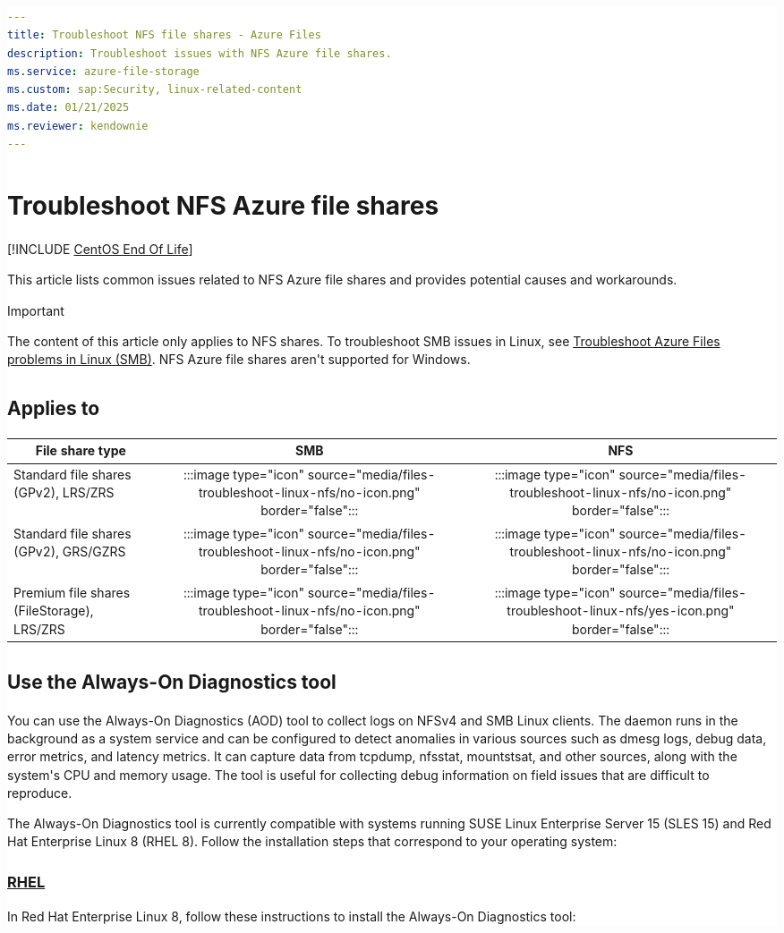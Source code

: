 ```yaml
---
title: Troubleshoot NFS file shares - Azure Files
description: Troubleshoot issues with NFS Azure file shares.
ms.service: azure-file-storage
ms.custom: sap:Security, linux-related-content
ms.date: 01/21/2025
ms.reviewer: kendownie
---
```


# Troubleshoot NFS Azure file shares

[!INCLUDE [CentOS End Of Life](../../../../includes/centos-end-of-life-note.md)]

This article lists common issues related to NFS Azure file shares and provides potential causes and workarounds.

> [!IMPORTANT]
> The content of this article only applies to NFS shares. To troubleshoot SMB issues in Linux, see [Troubleshoot Azure Files problems in Linux (SMB)](files-troubleshoot-linux-smb.md). NFS Azure file shares aren't supported for Windows.

## Applies to

| File share type | SMB | NFS |
|-|:-:|:-:|
| Standard file shares (GPv2), LRS/ZRS | :::image type="icon" source="media/files-troubleshoot-linux-nfs/no-icon.png" border="false"::: | :::image type="icon" source="media/files-troubleshoot-linux-nfs/no-icon.png" border="false"::: |
| Standard file shares (GPv2), GRS/GZRS | :::image type="icon" source="media/files-troubleshoot-linux-nfs/no-icon.png" border="false"::: | :::image type="icon" source="media/files-troubleshoot-linux-nfs/no-icon.png" border="false"::: |
| Premium file shares (FileStorage), LRS/ZRS | :::image type="icon" source="media/files-troubleshoot-linux-nfs/no-icon.png" border="false"::: | :::image type="icon" source="media/files-troubleshoot-linux-nfs/yes-icon.png" border="false":::|

## Use the Always-On Diagnostics tool

You can use the Always-On Diagnostics (AOD) tool to collect logs on NFSv4 and SMB Linux clients. The daemon runs in the background as a system service and can be configured to detect anomalies in various sources such as dmesg logs, debug data, error metrics, and latency metrics. It can capture data from tcpdump, nfsstat, mountstsat, and other sources, along with the system's CPU and memory usage. The tool is useful for collecting debug information on field issues that are difficult to reproduce.

The Always-On Diagnostics tool is currently compatible with systems running SUSE Linux Enterprise Server 15 (SLES 15) and Red Hat Enterprise Linux 8 (RHEL 8). Follow the installation steps that correspond to your operating system:

### [RHEL](#tab/RHEL)

In Red Hat Enterprise Linux 8, follow these instructions to install the Always-On Diagnostics tool:
